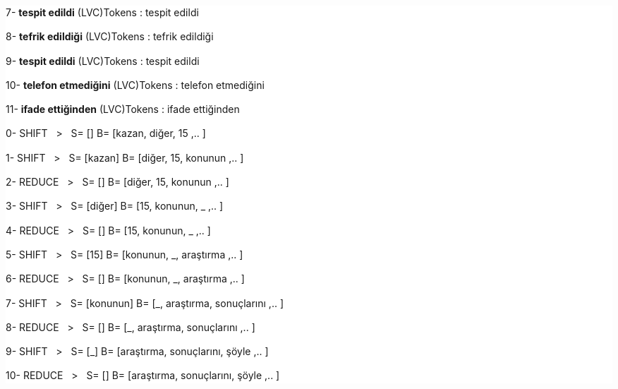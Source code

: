 
7- **tespit edildi** (LVC)Tokens : 
tespit
edildi


8- **tefrik edildiği** (LVC)Tokens : 
tefrik
edildiği


9- **tespit edildi** (LVC)Tokens : 
tespit
edildi


10- **telefon etmediğini** (LVC)Tokens : 
telefon
etmediğini


11- **ifade ettiğinden** (LVC)Tokens : 
ifade
ettiğinden





0- SHIFT&nbsp;&nbsp;&nbsp;>&nbsp;&nbsp;&nbsp;S= []   B= [kazan, diğer, 15 ,.. ]



1- SHIFT&nbsp;&nbsp;&nbsp;>&nbsp;&nbsp;&nbsp;S= [kazan]   B= [diğer, 15, konunun ,.. ]



2- REDUCE&nbsp;&nbsp;&nbsp;>&nbsp;&nbsp;&nbsp;S= []   B= [diğer, 15, konunun ,.. ]



3- SHIFT&nbsp;&nbsp;&nbsp;>&nbsp;&nbsp;&nbsp;S= [diğer]   B= [15, konunun, _ ,.. ]



4- REDUCE&nbsp;&nbsp;&nbsp;>&nbsp;&nbsp;&nbsp;S= []   B= [15, konunun, _ ,.. ]



5- SHIFT&nbsp;&nbsp;&nbsp;>&nbsp;&nbsp;&nbsp;S= [15]   B= [konunun, _, araştırma ,.. ]



6- REDUCE&nbsp;&nbsp;&nbsp;>&nbsp;&nbsp;&nbsp;S= []   B= [konunun, _, araştırma ,.. ]



7- SHIFT&nbsp;&nbsp;&nbsp;>&nbsp;&nbsp;&nbsp;S= [konunun]   B= [_, araştırma, sonuçlarını ,.. ]



8- REDUCE&nbsp;&nbsp;&nbsp;>&nbsp;&nbsp;&nbsp;S= []   B= [_, araştırma, sonuçlarını ,.. ]



9- SHIFT&nbsp;&nbsp;&nbsp;>&nbsp;&nbsp;&nbsp;S= [_]   B= [araştırma, sonuçlarını, şöyle ,.. ]



10- REDUCE&nbsp;&nbsp;&nbsp;>&nbsp;&nbsp;&nbsp;S= []   B= [araştırma, sonuçlarını, şöyle ,.. ]
